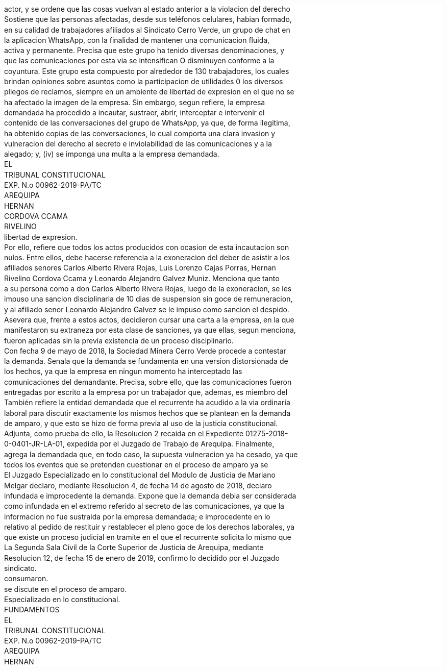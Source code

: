 actor, y se ordene que las cosas vuelvan al estado anterior a la violacion del derecho  
Sostiene que las personas afectadas, desde sus teléfonos celulares, habian formado,  
en su calidad de trabajadores afiliados al Sindicato Cerro Verde, un grupo de chat en  
la aplicacion WhatsApp, con la finalidad de mantener una comunicacion fluida,  
activa y permanente. Precisa que este grupo ha tenido diversas denominaciones, y  
que las comunicaciones por esta via se intensifican O disminuyen conforme a la  
coyuntura. Este grupo esta compuesto por alrededor de 130 trabajadores, los cuales  
brindan opiniones sobre asuntos como la participacion de utilidades 0 los diversos  
pliegos de reclamos, siempre en un ambiente de libertad de expresion en el que no se  
ha afectado la imagen de la empresa. Sin embargo, segun refiere, la empresa  
demandada ha procedido a incautar, sustraer, abrir, interceptar e intervenir el  
contenido de las conversaciones del grupo de WhatsApp, ya que, de forma ilegitima,  
ha obtenido copias de las conversaciones, lo cual comporta una clara invasion y  
vulneracion del derecho al secreto e inviolabilidad de las comunicaciones y a la  
alegado; y, (iv) se imponga una multa a la empresa demandada.  
EL  
TRIBUNAL CONSTITUCIONAL  
EXP. N.o 00962-2019-PA/TC  
AREQUIPA  
HERNAN  
CORDOVA CCAMA  
RIVELINO  
libertad de expresion.  
Por ello, refiere que todos los actos producidos con ocasion de esta incautacion son  
nulos. Entre ellos, debe hacerse referencia a la exoneracion del deber de asistir a los  
afiliados senores Carlos Alberto Rivera Rojas, Luis Lorenzo Cajas Porras, Hernan  
Rivelino Cordova Ccama y Leonardo Alejandro Galvez Muniz. Menciona que tanto  
a su persona como a don Carlos Alberto Rivera Rojas, luego de la exoneracion, se les  
impuso una sancion disciplinaria de 10 dias de suspension sin goce de remuneracion,  
y al afiliado senor Leonardo Alejandro Galvez se le impuso como sancion el despido.  
Asevera que, frente a estos actos, decidieron cursar una carta a la empresa, en la que  
manifestaron su extraneza por esta clase de sanciones, ya que ellas, segun menciona,  
fueron aplicadas sin la previa existencia de un proceso disciplinario.  
Con fecha 9 de mayo de 2018, la Sociedad Minera Cerro Verde procede a contestar  
la demanda. Senala que la demanda se fundamenta en una version distorsionada de  
los hechos, ya que la empresa en ningun momento ha interceptado las  
comunicaciones del demandante. Precisa, sobre ello, que las comunicaciones fueron  
entregadas por escrito a la empresa por un trabajador que, ademas, es miembro del  
También refiere la entidad demandada que el recurrente ha acudido a la via ordinaria  
laboral para discutir exactamente los mismos hechos que se plantean en la demanda  
de amparo, y que esto se hizo de forma previa al uso de la justicia constitucional.  
Adjunta, como prueba de ello, la Resolucion 2 recaida en el Expediente 01275-2018-  
0-0401-JR-LA-01, expedida por el Juzgado de Trabajo de Arequipa. Finalmente,  
agrega la demandada que, en todo caso, la supuesta vulneracion ya ha cesado, ya que  
todos los eventos que se pretenden cuestionar en el proceso de amparo ya se  
El Juzgado Especializado en lo constitucional del Modulo de Justicia de Mariano  
Melgar declaro, mediante Resolucion 4, de fecha 14 de agosto de 2018, declaro  
infundada e improcedente la demanda. Expone que la demanda debia ser considerada  
como infundada en el extremo referido al secreto de las comunicaciones, ya que la  
informacion no fue sustraida por la empresa demandada; e improcedente en lo  
relativo al pedido de restituir y restablecer el pleno goce de los derechos laborales, ya  
que existe un proceso judicial en tramite en el que el recurrente solicita lo mismo que  
La Segunda Sala Civil de la Corte Superior de Justicia de Arequipa, mediante  
Resolucion 12, de fecha 15 de enero de 2019, confirmo lo decidido por el Juzgado  
sindicato.  
consumaron.  
se discute en el proceso de amparo.  
Especializado en lo constitucional.  
FUNDAMENTOS  
EL  
TRIBUNAL CONSTITUCIONAL  
EXP. N.o 00962-2019-PA/TC  
AREQUIPA  
HERNAN  
